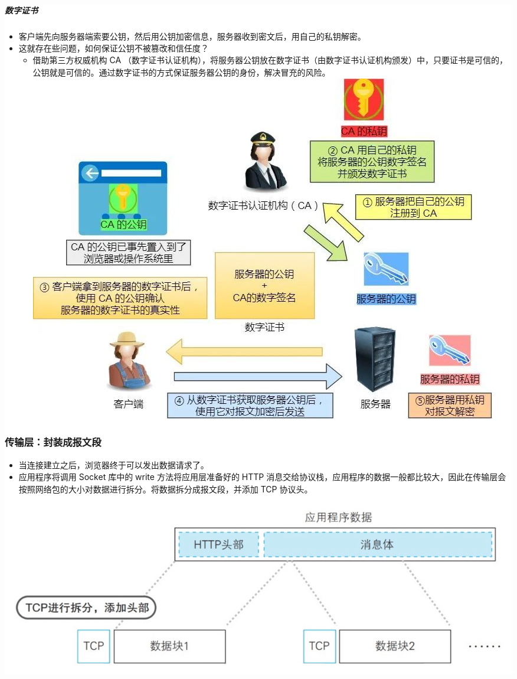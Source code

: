 ##### 数字证书

* 客户端先向服务器端索要公钥，然后用公钥加密信息，服务器收到密文后，用自己的私钥解密。
* 这就存在些问题，如何保证公钥不被篡改和信任度？
  * 借助第三方权威机构 CA （数字证书认证机构），将服务器公钥放在数字证书（由数字证书认证机构颁发）中，只要证书是可信的，公钥就是可信的。通过数字证书的方式保证服务器公钥的身份，解决冒充的风险。![img](../images/CA.png)



### 传输层：封装成报文段

* 当连接建立之后，浏览器终于可以发出数据请求了。
* 应用程序将调用 Socket 库中的 write 方法将应用层准备好的 HTTP 消息交给协议栈，应用程序的数据一般都比较大，因此在传输层会按照网络包的大小对数据进行拆分。将数据拆分成报文段，并添加 TCP 协议头。

![image.png](../images/应用程序数据的拆分发送.png) 
